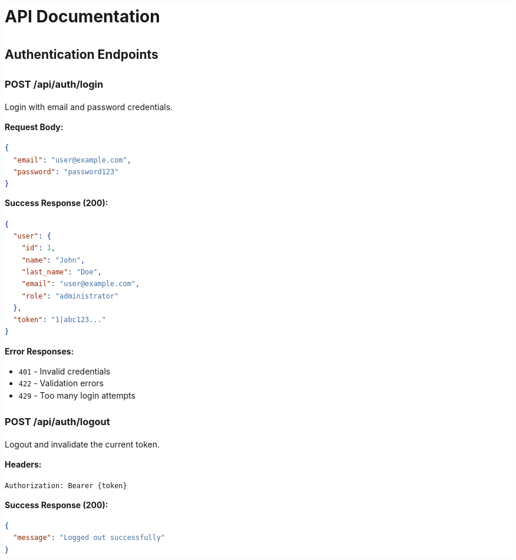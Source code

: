 # API Documentation

## Authentication Endpoints

### POST /api/auth/login

Login with email and password credentials.

**Request Body:**

```json
{
  "email": "user@example.com",
  "password": "password123"
}
```

**Success Response (200):**

```json
{
  "user": {
    "id": 1,
    "name": "John",
    "last_name": "Doe",
    "email": "user@example.com",
    "role": "administrator"
  },
  "token": "1|abc123..."
}
```

**Error Responses:**

- `401` - Invalid credentials
- `422` - Validation errors
- `429` - Too many login attempts

### POST /api/auth/logout

Logout and invalidate the current token.

**Headers:**

```
Authorization: Bearer {token}
```

**Success Response (200):**

```json
{
  "message": "Logged out successfully"
}
```
